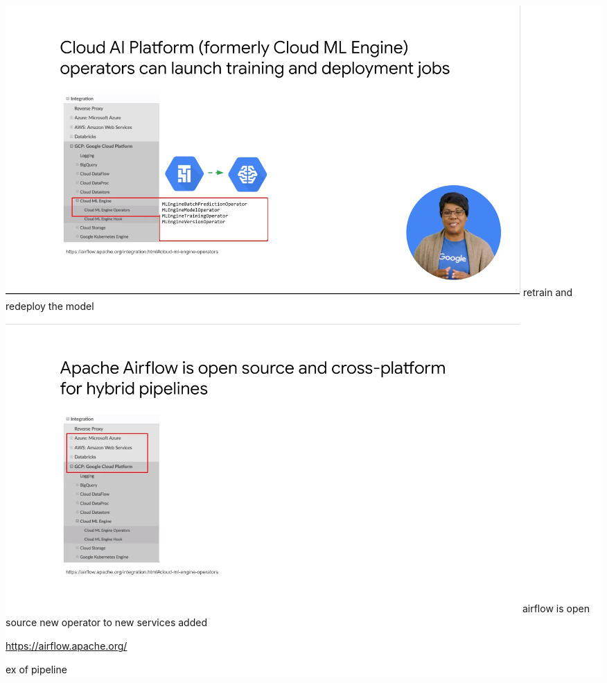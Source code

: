 ![](2020-11-12-17-10-01.png)
retrain and redeploy the model

![](2020-11-13-14-30-13.png)
airflow is open source 
new operator to new services added

https://airflow.apache.org/

ex of pipeline